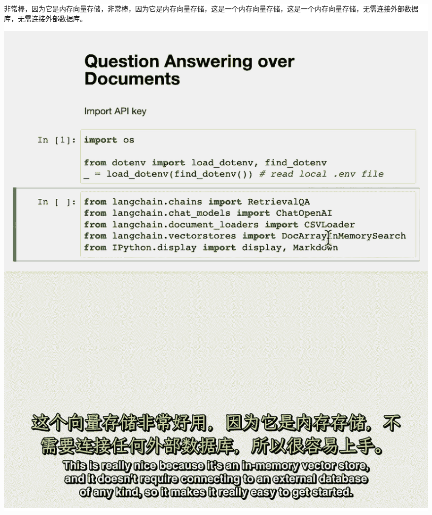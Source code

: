 非常棒，因为它是内存向量存储，非常棒，因为它是内存向量存储，这是一个内存向量存储，这是一个内存向量存储，无需连接外部数据库，无需连接外部数据库。



![](img/89a5977cf51ecc58c6386d1d630341b1_10.png)
